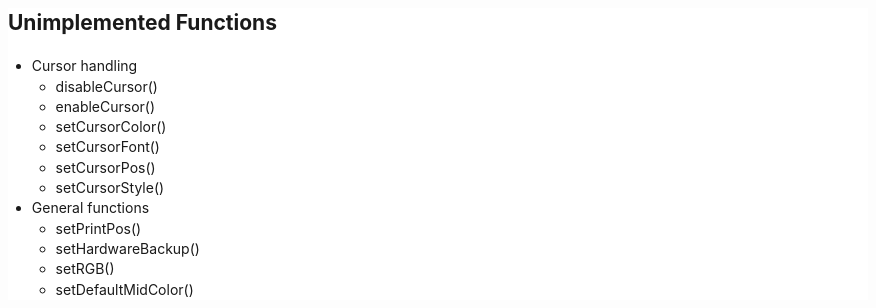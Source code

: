 ## Unimplemented Functions
- Cursor handling
	- disableCursor()
	- enableCursor()
	- setCursorColor()
	- setCursorFont()
	- setCursorPos()
	- setCursorStyle()
- General functions
	- setPrintPos()
	- setHardwareBackup()
	- setRGB()
	- setDefaultMidColor()
